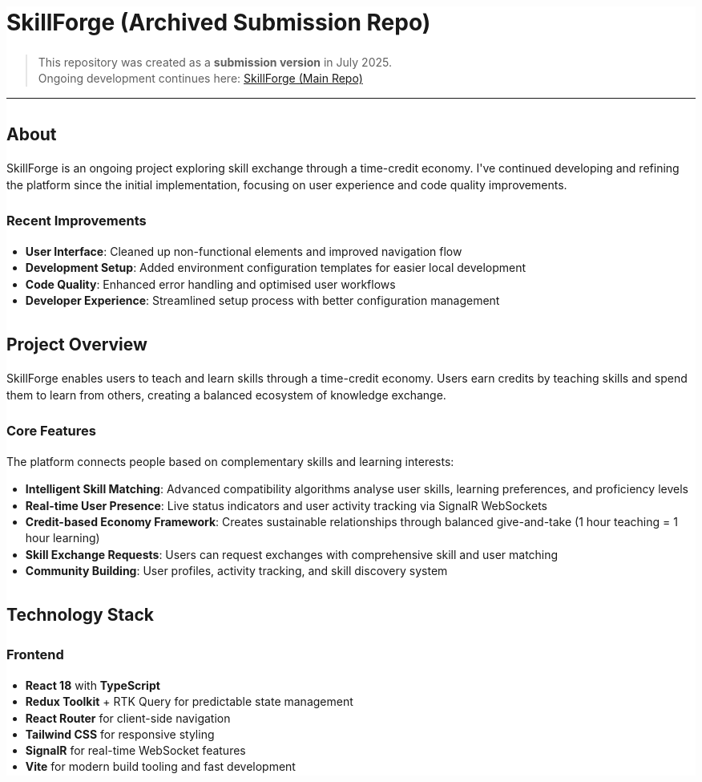 # SkillForge (Archived Submission Repo)

> This repository was created as a **submission version** in July 2025.  
> Ongoing development continues here: [SkillForge (Main Repo)](https://github.com/ChalithH/SkillForge)

---

## About

SkillForge is an ongoing project exploring skill exchange through a time-credit economy. I've continued developing and refining the platform since the initial implementation, focusing on user experience and code quality improvements.

### Recent Improvements

- **User Interface**: Cleaned up non-functional elements and improved navigation flow
- **Development Setup**: Added environment configuration templates for easier local development
- **Code Quality**: Enhanced error handling and optimised user workflows
- **Developer Experience**: Streamlined setup process with better configuration management

## Project Overview

SkillForge enables users to teach and learn skills through a time-credit economy. Users earn credits by teaching skills and spend them to learn from others, creating a balanced ecosystem of knowledge exchange.

### Core Features

The platform connects people based on complementary skills and learning interests:

- **Intelligent Skill Matching**: Advanced compatibility algorithms analyse user skills, learning preferences, and proficiency levels
- **Real-time User Presence**: Live status indicators and user activity tracking via SignalR WebSockets
- **Credit-based Economy Framework**: Creates sustainable relationships through balanced give-and-take (1 hour teaching = 1 hour learning)
- **Skill Exchange Requests**: Users can request exchanges with comprehensive skill and user matching
- **Community Building**: User profiles, activity tracking, and skill discovery system

## Technology Stack

### Frontend
- **React 18** with **TypeScript**
- **Redux Toolkit** + RTK Query for predictable state management
- **React Router** for client-side navigation
- **Tailwind CSS** for responsive styling
- **SignalR** for real-time WebSocket features
- **Vite** for modern build tooling and fast development
